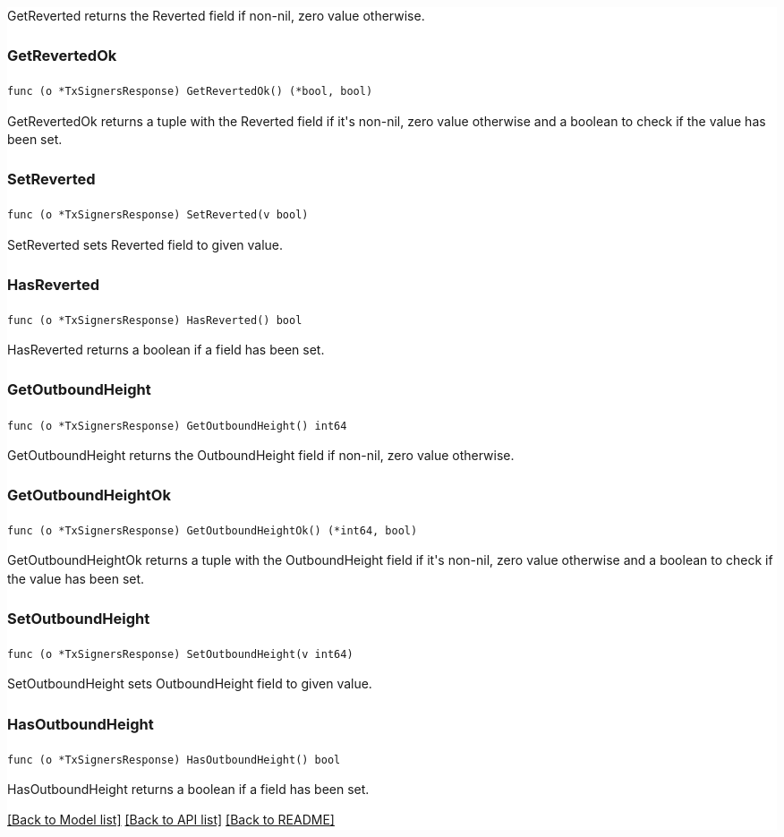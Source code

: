 GetReverted returns the Reverted field if non-nil, zero value otherwise.

### GetRevertedOk

`func (o *TxSignersResponse) GetRevertedOk() (*bool, bool)`

GetRevertedOk returns a tuple with the Reverted field if it's non-nil, zero value otherwise
and a boolean to check if the value has been set.

### SetReverted

`func (o *TxSignersResponse) SetReverted(v bool)`

SetReverted sets Reverted field to given value.

### HasReverted

`func (o *TxSignersResponse) HasReverted() bool`

HasReverted returns a boolean if a field has been set.

### GetOutboundHeight

`func (o *TxSignersResponse) GetOutboundHeight() int64`

GetOutboundHeight returns the OutboundHeight field if non-nil, zero value otherwise.

### GetOutboundHeightOk

`func (o *TxSignersResponse) GetOutboundHeightOk() (*int64, bool)`

GetOutboundHeightOk returns a tuple with the OutboundHeight field if it's non-nil, zero value otherwise
and a boolean to check if the value has been set.

### SetOutboundHeight

`func (o *TxSignersResponse) SetOutboundHeight(v int64)`

SetOutboundHeight sets OutboundHeight field to given value.

### HasOutboundHeight

`func (o *TxSignersResponse) HasOutboundHeight() bool`

HasOutboundHeight returns a boolean if a field has been set.


[[Back to Model list]](../README.md#documentation-for-models) [[Back to API list]](../README.md#documentation-for-api-endpoints) [[Back to README]](../README.md)


